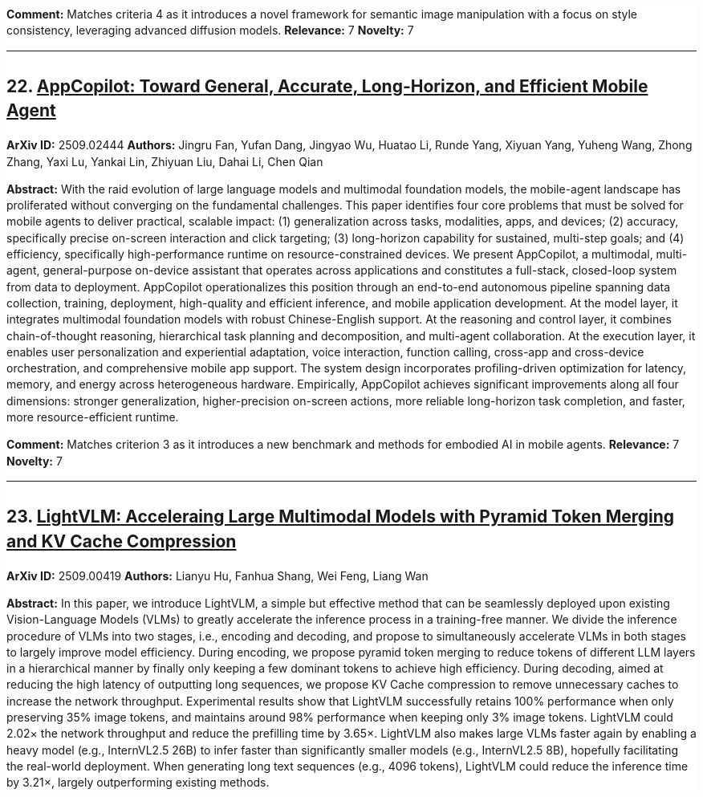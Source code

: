 **Comment:** Matches criteria 4 as it introduces a novel framework for semantic image manipulation with a focus on style consistency, leveraging advanced diffusion models.
**Relevance:** 7
**Novelty:** 7

---

## 22. [AppCopilot: Toward General, Accurate, Long-Horizon, and Efficient Mobile Agent](https://arxiv.org/abs/2509.02444) <a id="link22"></a>
**ArXiv ID:** 2509.02444
**Authors:** Jingru Fan, Yufan Dang, Jingyao Wu, Huatao Li, Runde Yang, Xiyuan Yang, Yuheng Wang, Zhong Zhang, Yaxi Lu, Yankai Lin, Zhiyuan Liu, Dahai Li, Chen Qian

**Abstract:**  With the raid evolution of large language models and multimodal foundation models, the mobile-agent landscape has proliferated without converging on the fundamental challenges. This paper identifies four core problems that must be solved for mobile agents to deliver practical, scalable impact: (1) generalization across tasks, modalities, apps, and devices; (2) accuracy, specifically precise on-screen interaction and click targeting; (3) long-horizon capability for sustained, multi-step goals; and (4) efficiency, specifically high-performance runtime on resource-constrained devices. We present AppCopilot, a multimodal, multi-agent, general-purpose on-device assistant that operates across applications and constitutes a full-stack, closed-loop system from data to deployment. AppCopilot operationalizes this position through an end-to-end autonomous pipeline spanning data collection, training, deployment, high-quality and efficient inference, and mobile application development. At the model layer, it integrates multimodal foundation models with robust Chinese-English support. At the reasoning and control layer, it combines chain-of-thought reasoning, hierarchical task planning and decomposition, and multi-agent collaboration. At the execution layer, it enables user personalization and experiential adaptation, voice interaction, function calling, cross-app and cross-device orchestration, and comprehensive mobile app support. The system design incorporates profiling-driven optimization for latency, memory, and energy across heterogeneous hardware. Empirically, AppCopilot achieves significant improvements along all four dimensions: stronger generalization, higher-precision on-screen actions, more reliable long-horizon task completion, and faster, more resource-efficient runtime.

**Comment:** Matches criterion 3 as it introduces a new benchmark and methods for embodied AI in mobile agents.
**Relevance:** 7
**Novelty:** 7

---

## 23. [LightVLM: Acceleraing Large Multimodal Models with Pyramid Token Merging and KV Cache Compression](https://arxiv.org/abs/2509.00419) <a id="link23"></a>
**ArXiv ID:** 2509.00419
**Authors:** Lianyu Hu, Fanhua Shang, Wei Feng, Liang Wan

**Abstract:**  In this paper, we introduce LightVLM, a simple but effective method that can be seamlessly deployed upon existing Vision-Language Models (VLMs) to greatly accelerate the inference process in a training-free manner. We divide the inference procedure of VLMs into two stages, i.e., encoding and decoding, and propose to simultaneously accelerate VLMs in both stages to largely improve model efficiency. During encoding, we propose pyramid token merging to reduce tokens of different LLM layers in a hierarchical manner by finally only keeping a few dominant tokens to achieve high efficiency. During decoding, aimed at reducing the high latency of outputting long sequences, we propose KV Cache compression to remove unnecessary caches to increase the network throughput. Experimental results show that LightVLM successfully retains 100% performance when only preserving 35% image tokens, and maintains around 98% performance when keeping only 3% image tokens. LightVLM could 2.02$\times$ the network throughput and reduce the prefilling time by 3.65$\times$. LightVLM also makes large VLMs faster again by enabling a heavy model (e.g., InternVL2.5 26B) to infer faster than significantly smaller models (e.g., InternVL2.5 8B), hopefully facilitating the real-world deployment. When generating long text sequences (e.g., 4096 tokens), LightVLM could reduce the inference time by 3.21$\times$, largely outperforming existing methods.
